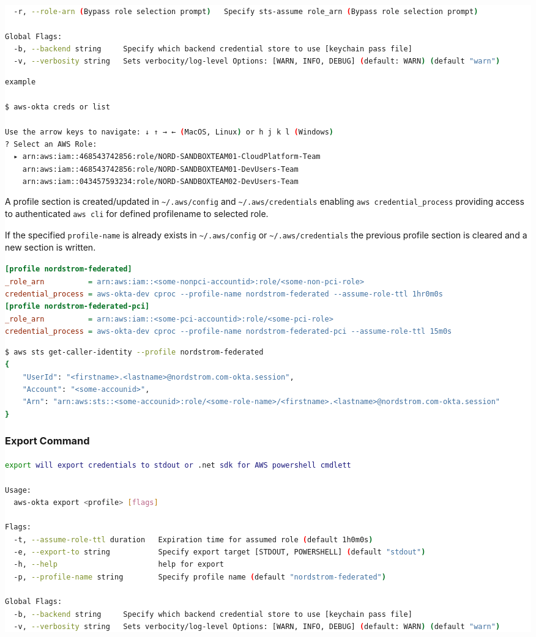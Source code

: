 ```bash
  -r, --role-arn (Bypass role selection prompt)   Specify sts-assume role_arn (Bypass role selection prompt)

Global Flags:
  -b, --backend string     Specify which backend credential store to use [keychain pass file]
  -v, --verbosity string   Sets verbocity/log-level Options: [WARN, INFO, DEBUG] (default: WARN) (default "warn")
```

```bash
example

$ aws-okta creds or list

Use the arrow keys to navigate: ↓ ↑ → ← (MacOS, Linux) or h j k l (Windows)
? Select an AWS Role:
  ▸ arn:aws:iam::468543742856:role/NORD-SANDBOXTEAM01-CloudPlatform-Team
    arn:aws:iam::468543742856:role/NORD-SANDBOXTEAM01-DevUsers-Team
    arn:aws:iam::043457593234:role/NORD-SANDBOXTEAM02-DevUsers-Team
```

 A profile section is created/updated in `~/.aws/config` and `~/.aws/credentials` enabling `aws credential_process` providing access to authenticated `aws cli` for defined profilename to selected role.

If the specified `profile-name`  is already exists in `~/.aws/config` or `~/.aws/credentials` the previous profile section is cleared and a new section is written.

```ini
[profile nordstrom-federated]
_role_arn          = arn:aws:iam::<some-nonpci-accountid>:role/<some-non-pci-role>
credential_process = aws-okta-dev cproc --profile-name nordstrom-federated --assume-role-ttl 1hr0m0s
[profile nordstrom-federated-pci]
_role_arn          = arn:aws:iam::<some-pci-accountid>:role/<some-pci-role>
credential_process = aws-okta-dev cproc --profile-name nordstrom-federated-pci --assume-role-ttl 15m0s
```

```bash
$ aws sts get-caller-identity --profile nordstrom-federated
{
    "UserId": "<firstname>.<lastname>@nordstrom.com-okta.session",
    "Account": "<some-accounid>",
    "Arn": "arn:aws:sts::<some-accounid>:role/<some-role-name>/<firstname>.<lastname>@nordstrom.com-okta.session"
}
```
### Export Command
```bash
export will export credentials to stdout or .net sdk for AWS powershell cmdlett

Usage:
  aws-okta export <profile> [flags]

Flags:
  -t, --assume-role-ttl duration   Expiration time for assumed role (default 1h0m0s)
  -e, --export-to string           Specify export target [STDOUT, POWERSHELL] (default "stdout")
  -h, --help                       help for export
  -p, --profile-name string        Specify profile name (default "nordstrom-federated")

Global Flags:
  -b, --backend string     Specify which backend credential store to use [keychain pass file]
  -v, --verbosity string   Sets verbocity/log-level Options: [WARN, INFO, DEBUG] (default: WARN) (default "warn")
```